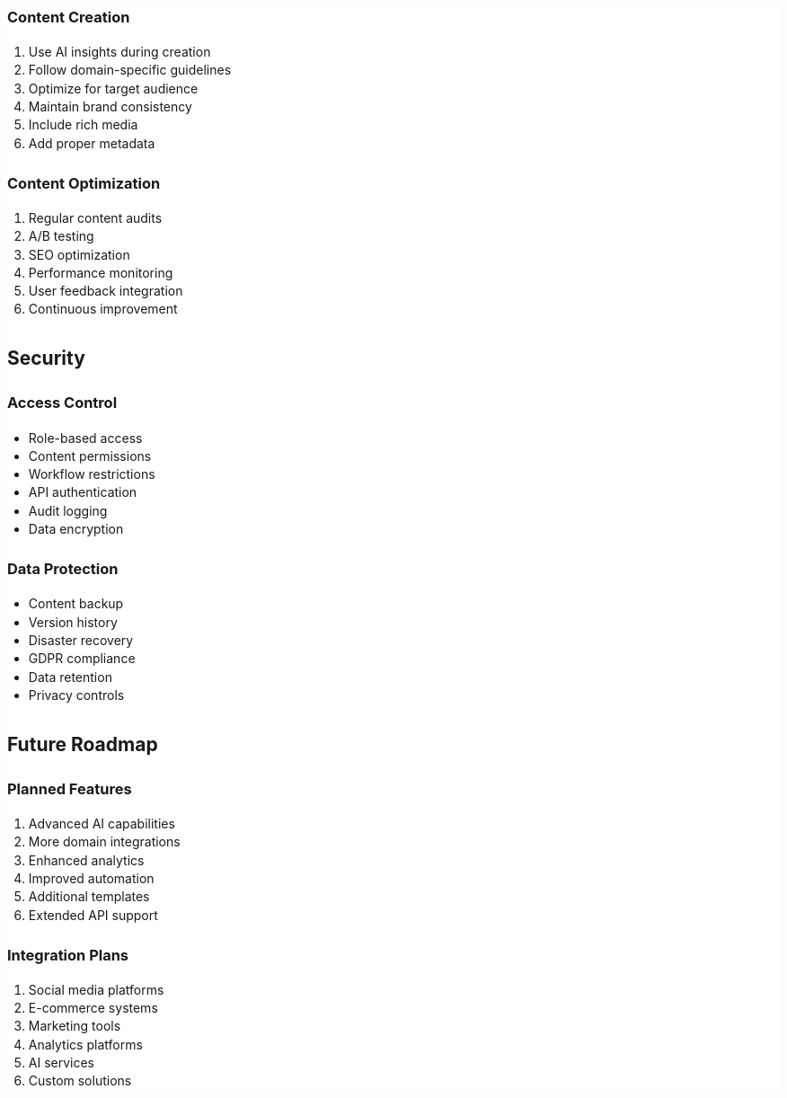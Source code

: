 ### Content Creation
1. Use AI insights during creation
2. Follow domain-specific guidelines
3. Optimize for target audience
4. Maintain brand consistency
5. Include rich media
6. Add proper metadata

### Content Optimization
1. Regular content audits
2. A/B testing
3. SEO optimization
4. Performance monitoring
5. User feedback integration
6. Continuous improvement

## Security

### Access Control
- Role-based access
- Content permissions
- Workflow restrictions
- API authentication
- Audit logging
- Data encryption

### Data Protection
- Content backup
- Version history
- Disaster recovery
- GDPR compliance
- Data retention
- Privacy controls

## Future Roadmap

### Planned Features
1. Advanced AI capabilities
2. More domain integrations
3. Enhanced analytics
4. Improved automation
5. Additional templates
6. Extended API support

### Integration Plans
1. Social media platforms
2. E-commerce systems
3. Marketing tools
4. Analytics platforms
5. AI services
6. Custom solutions

